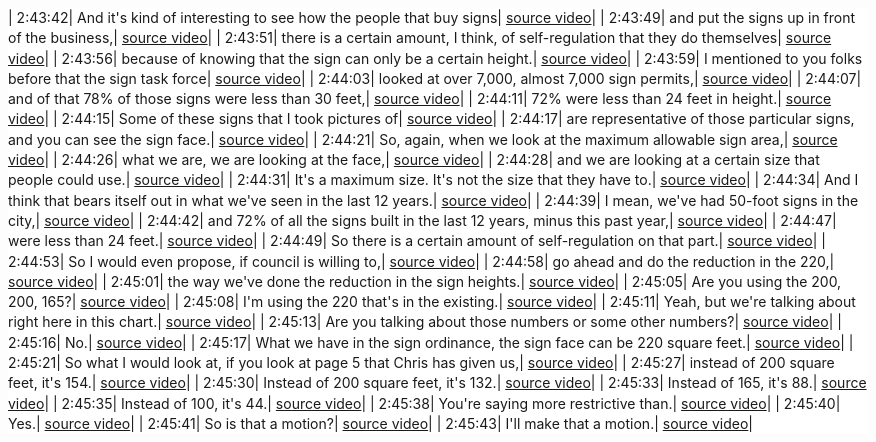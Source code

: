 | 2:43:42| And it's kind of interesting to see how the people that buy signs| [source video](https://archive.org/details/CityCouncil150721?start=9822)|
| 2:43:49| and put the signs up in front of the business,| [source video](https://archive.org/details/CityCouncil150721?start=9829)|
| 2:43:51| there is a certain amount, I think, of self-regulation that they do themselves| [source video](https://archive.org/details/CityCouncil150721?start=9831)|
| 2:43:56| because of knowing that the sign can only be a certain height.| [source video](https://archive.org/details/CityCouncil150721?start=9836)|
| 2:43:59| I mentioned to you folks before that the sign task force| [source video](https://archive.org/details/CityCouncil150721?start=9839)|
| 2:44:03| looked at over 7,000, almost 7,000 sign permits,| [source video](https://archive.org/details/CityCouncil150721?start=9843)|
| 2:44:07| and of that 78% of those signs were less than 30 feet,| [source video](https://archive.org/details/CityCouncil150721?start=9847)|
| 2:44:11| 72% were less than 24 feet in height.| [source video](https://archive.org/details/CityCouncil150721?start=9851)|
| 2:44:15| Some of these signs that I took pictures of| [source video](https://archive.org/details/CityCouncil150721?start=9855)|
| 2:44:17| are representative of those particular signs, and you can see the sign face.| [source video](https://archive.org/details/CityCouncil150721?start=9857)|
| 2:44:21| So, again, when we look at the maximum allowable sign area,| [source video](https://archive.org/details/CityCouncil150721?start=9861)|
| 2:44:26| what we are, we are looking at the face,| [source video](https://archive.org/details/CityCouncil150721?start=9866)|
| 2:44:28| and we are looking at a certain size that people could use.| [source video](https://archive.org/details/CityCouncil150721?start=9868)|
| 2:44:31| It's a maximum size. It's not the size that they have to.| [source video](https://archive.org/details/CityCouncil150721?start=9871)|
| 2:44:34| And I think that bears itself out in what we've seen in the last 12 years.| [source video](https://archive.org/details/CityCouncil150721?start=9874)|
| 2:44:39| I mean, we've had 50-foot signs in the city,| [source video](https://archive.org/details/CityCouncil150721?start=9879)|
| 2:44:42| and 72% of all the signs built in the last 12 years, minus this past year,| [source video](https://archive.org/details/CityCouncil150721?start=9882)|
| 2:44:47| were less than 24 feet.| [source video](https://archive.org/details/CityCouncil150721?start=9887)|
| 2:44:49| So there is a certain amount of self-regulation on that part.| [source video](https://archive.org/details/CityCouncil150721?start=9889)|
| 2:44:53| So I would even propose, if council is willing to,| [source video](https://archive.org/details/CityCouncil150721?start=9893)|
| 2:44:58| go ahead and do the reduction in the 220,| [source video](https://archive.org/details/CityCouncil150721?start=9898)|
| 2:45:01| the way we've done the reduction in the sign heights.| [source video](https://archive.org/details/CityCouncil150721?start=9901)|
| 2:45:05| Are you using the 200, 200, 165?| [source video](https://archive.org/details/CityCouncil150721?start=9905)|
| 2:45:08| I'm using the 220 that's in the existing.| [source video](https://archive.org/details/CityCouncil150721?start=9908)|
| 2:45:11| Yeah, but we're talking about right here in this chart.| [source video](https://archive.org/details/CityCouncil150721?start=9911)|
| 2:45:13| Are you talking about those numbers or some other numbers?| [source video](https://archive.org/details/CityCouncil150721?start=9913)|
| 2:45:16| No.| [source video](https://archive.org/details/CityCouncil150721?start=9916)|
| 2:45:17| What we have in the sign ordinance, the sign face can be 220 square feet.| [source video](https://archive.org/details/CityCouncil150721?start=9917)|
| 2:45:21| So what I would look at, if you look at page 5 that Chris has given us,| [source video](https://archive.org/details/CityCouncil150721?start=9921)|
| 2:45:27| instead of 200 square feet, it's 154.| [source video](https://archive.org/details/CityCouncil150721?start=9927)|
| 2:45:30| Instead of 200 square feet, it's 132.| [source video](https://archive.org/details/CityCouncil150721?start=9930)|
| 2:45:33| Instead of 165, it's 88.| [source video](https://archive.org/details/CityCouncil150721?start=9933)|
| 2:45:35| Instead of 100, it's 44.| [source video](https://archive.org/details/CityCouncil150721?start=9935)|
| 2:45:38| You're saying more restrictive than.| [source video](https://archive.org/details/CityCouncil150721?start=9938)|
| 2:45:40| Yes.| [source video](https://archive.org/details/CityCouncil150721?start=9940)|
| 2:45:41| So is that a motion?| [source video](https://archive.org/details/CityCouncil150721?start=9941)|
| 2:45:43| I'll make that a motion.| [source video](https://archive.org/details/CityCouncil150721?start=9943)|